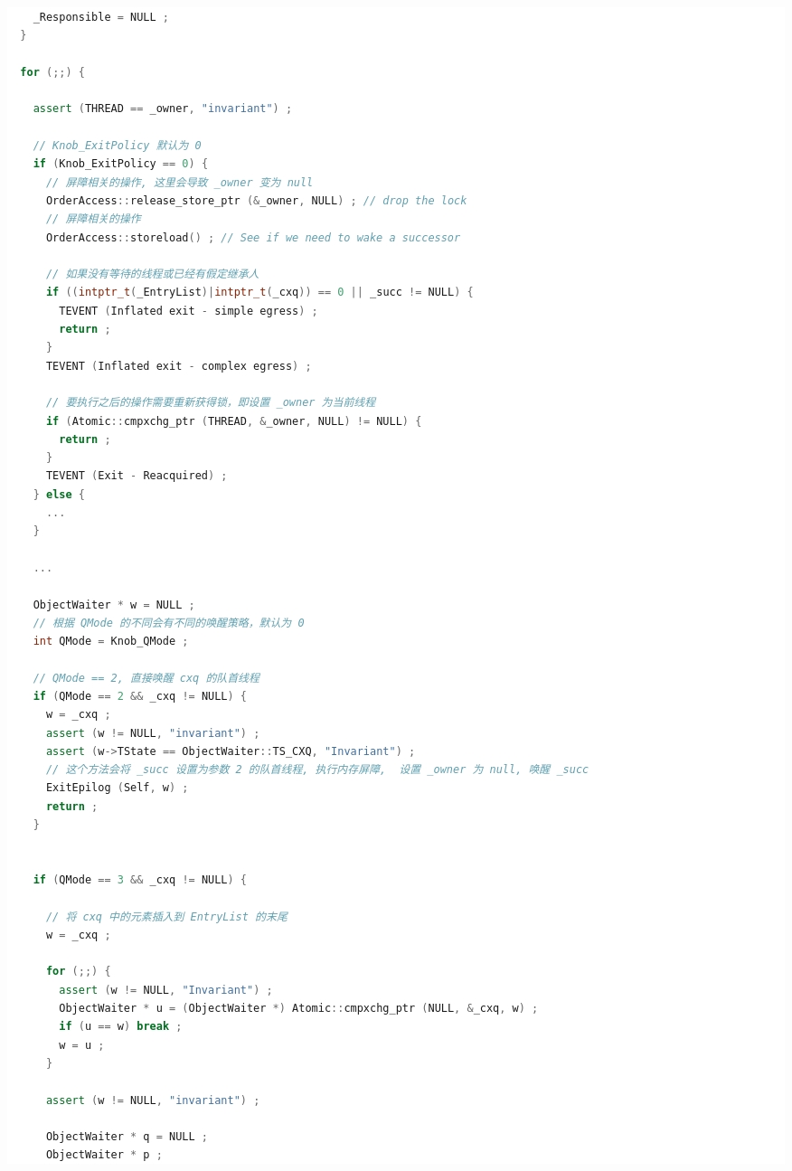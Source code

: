 ```C++
    _Responsible = NULL ;
  }

  for (;;) {

    assert (THREAD == _owner, "invariant") ;

    // Knob_ExitPolicy 默认为 0
    if (Knob_ExitPolicy == 0) {
      // 屏障相关的操作, 这里会导致 _owner 变为 null
      OrderAccess::release_store_ptr (&_owner, NULL) ; // drop the lock
      // 屏障相关的操作
      OrderAccess::storeload() ; // See if we need to wake a successor

      // 如果没有等待的线程或已经有假定继承人
      if ((intptr_t(_EntryList)|intptr_t(_cxq)) == 0 || _succ != NULL) {
        TEVENT (Inflated exit - simple egress) ;
        return ;
      }
      TEVENT (Inflated exit - complex egress) ;

      // 要执行之后的操作需要重新获得锁，即设置 _owner 为当前线程
      if (Atomic::cmpxchg_ptr (THREAD, &_owner, NULL) != NULL) {
        return ;
      }
      TEVENT (Exit - Reacquired) ;
    } else {
      ...
    }

    ...

    ObjectWaiter * w = NULL ;
    // 根据 QMode 的不同会有不同的唤醒策略，默认为 0
    int QMode = Knob_QMode ;

    // QMode == 2, 直接唤醒 cxq 的队首线程
    if (QMode == 2 && _cxq != NULL) {
      w = _cxq ;
      assert (w != NULL, "invariant") ;
      assert (w->TState == ObjectWaiter::TS_CXQ, "Invariant") ;
      // 这个方法会将 _succ 设置为参数 2 的队首线程, 执行内存屏障,  设置 _owner 为 null, 唤醒 _succ
      ExitEpilog (Self, w) ;
      return ;
    }


    if (QMode == 3 && _cxq != NULL) {

      // 将 cxq 中的元素插入到 EntryList 的末尾
      w = _cxq ;

      for (;;) {
        assert (w != NULL, "Invariant") ;
        ObjectWaiter * u = (ObjectWaiter *) Atomic::cmpxchg_ptr (NULL, &_cxq, w) ;
        if (u == w) break ;
        w = u ;
      }

      assert (w != NULL, "invariant") ;

      ObjectWaiter * q = NULL ;
      ObjectWaiter * p ;
```